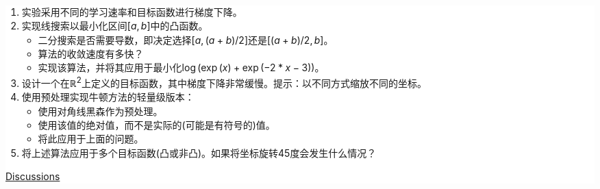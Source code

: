 1. 实验采用不同的学习速率和目标函数进行梯度下降。
1. 实现线搜索以最小化区间$[a, b]$中的凸函数。
    * 二分搜索是否需要导数，即决定选择$[a, (a+b)/2]$还是$[(a+b)/2, b]$。
    * 算法的收敛速度有多快？
    * 实现该算法，并将其应用于最小化$\log (\exp(x) + \exp(-2*x -3))$。
1. 设计一个在$\mathbb{R}^2$上定义的目标函数，其中梯度下降非常缓慢。提示：以不同方式缩放不同的坐标。
1. 使用预处理实现牛顿方法的轻量级版本：
    * 使用对角线黑森作为预处理。
    * 使用该值的绝对值，而不是实际的(可能是有符号的)值。
    * 将此应用于上面的问题。
1. 将上述算法应用于多个目标函数(凸或非凸)。如果将坐标旋转$45$度会发生什么情况？

[Discussions](https://discuss.d2l.ai/t/351)
